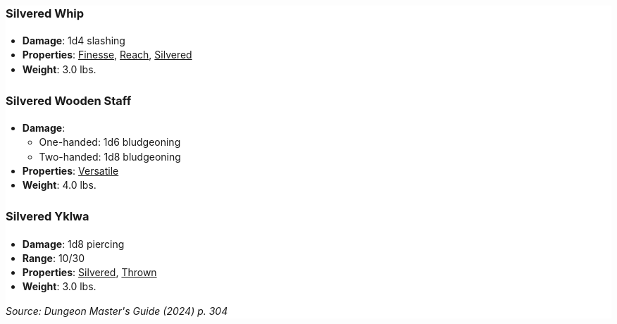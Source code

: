 ### Silvered Whip

- **Damage**: 1d4 slashing
- **Properties**: [Finesse](2-Mechanics/CLI/rules/item-properties.md#Finesse), [Reach](2-Mechanics/CLI/rules/item-properties.md#Reach), [Silvered](2-Mechanics/CLI/rules/item-properties.md#Silvered%20Weapons)
- **Weight**: 3.0 lbs.

### Silvered Wooden Staff

- **Damage**:
  - One-handed: 1d6 bludgeoning
  - Two-handed: 1d8 bludgeoning
- **Properties**: [Versatile](2-Mechanics/CLI/rules/item-properties.md#Versatile)
- **Weight**: 4.0 lbs.

### Silvered Yklwa

- **Damage**: 1d8 piercing
- **Range**: 10/30
- **Properties**: [Silvered](2-Mechanics/CLI/rules/item-properties.md#Silvered%20Weapons), [Thrown](2-Mechanics/CLI/rules/item-properties.md#Thrown)
- **Weight**: 3.0 lbs.


*Source: Dungeon Master's Guide (2024) p. 304*